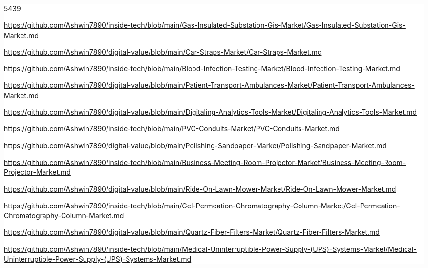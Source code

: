 5439</p><p><a href="https://github.com/Ashwin7890/inside-tech/blob/main/Gas-Insulated-Substation-Gis-Market/Gas-Insulated-Substation-Gis-Market.md">https://github.com/Ashwin7890/inside-tech/blob/main/Gas-Insulated-Substation-Gis-Market/Gas-Insulated-Substation-Gis-Market.md</a></p><p><a href="https://github.com/Ashwin7890/digital-value/blob/main/Car-Straps-Market/Car-Straps-Market.md">https://github.com/Ashwin7890/digital-value/blob/main/Car-Straps-Market/Car-Straps-Market.md</a></p><p><a href="https://github.com/Ashwin7890/inside-tech/blob/main/Blood-Infection-Testing-Market/Blood-Infection-Testing-Market.md">https://github.com/Ashwin7890/inside-tech/blob/main/Blood-Infection-Testing-Market/Blood-Infection-Testing-Market.md</a></p><p><a href="https://github.com/Ashwin7890/digital-value/blob/main/Patient-Transport-Ambulances-Market/Patient-Transport-Ambulances-Market.md">https://github.com/Ashwin7890/digital-value/blob/main/Patient-Transport-Ambulances-Market/Patient-Transport-Ambulances-Market.md</a></p><p><a href="https://github.com/Ashwin7890/digital-value/blob/main/Digitaling-Analytics-Tools-Market/Digitaling-Analytics-Tools-Market.md">https://github.com/Ashwin7890/digital-value/blob/main/Digitaling-Analytics-Tools-Market/Digitaling-Analytics-Tools-Market.md</a></p><p><a href="https://github.com/Ashwin7890/inside-tech/blob/main/PVC-Conduits-Market/PVC-Conduits-Market.md">https://github.com/Ashwin7890/inside-tech/blob/main/PVC-Conduits-Market/PVC-Conduits-Market.md</a></p><p><a href="https://github.com/Ashwin7890/digital-value/blob/main/Polishing-Sandpaper-Market/Polishing-Sandpaper-Market.md">https://github.com/Ashwin7890/digital-value/blob/main/Polishing-Sandpaper-Market/Polishing-Sandpaper-Market.md</a></p><p><a href="https://github.com/Ashwin7890/inside-tech/blob/main/Business-Meeting-Room-Projector-Market/Business-Meeting-Room-Projector-Market.md">https://github.com/Ashwin7890/inside-tech/blob/main/Business-Meeting-Room-Projector-Market/Business-Meeting-Room-Projector-Market.md</a></p><p><a href="https://github.com/Ashwin7890/digital-value/blob/main/Ride-On-Lawn-Mower-Market/Ride-On-Lawn-Mower-Market.md">https://github.com/Ashwin7890/digital-value/blob/main/Ride-On-Lawn-Mower-Market/Ride-On-Lawn-Mower-Market.md</a></p><p><a href="https://github.com/Ashwin7890/inside-tech/blob/main/Gel-Permeation-Chromatography-Column-Market/Gel-Permeation-Chromatography-Column-Market.md">https://github.com/Ashwin7890/inside-tech/blob/main/Gel-Permeation-Chromatography-Column-Market/Gel-Permeation-Chromatography-Column-Market.md</a></p><p><a href="https://github.com/Ashwin7890/digital-value/blob/main/Quartz-Fiber-Filters-Market/Quartz-Fiber-Filters-Market.md">https://github.com/Ashwin7890/digital-value/blob/main/Quartz-Fiber-Filters-Market/Quartz-Fiber-Filters-Market.md</a></p><p><a href="https://github.com/Ashwin7890/inside-tech/blob/main/Medical-Uninterruptible-Power-Supply-(UPS)-Systems-Market/Medical-Uninterruptible-Power-Supply-(UPS)-Systems-Market.md">https://github.com/Ashwin7890/inside-tech/blob/main/Medical-Uninterruptible-Power-Supply-(UPS)-Systems-Market/Medical-Uninterruptible-Power-Supply-(UPS)-Systems-Market.md</a></p>
